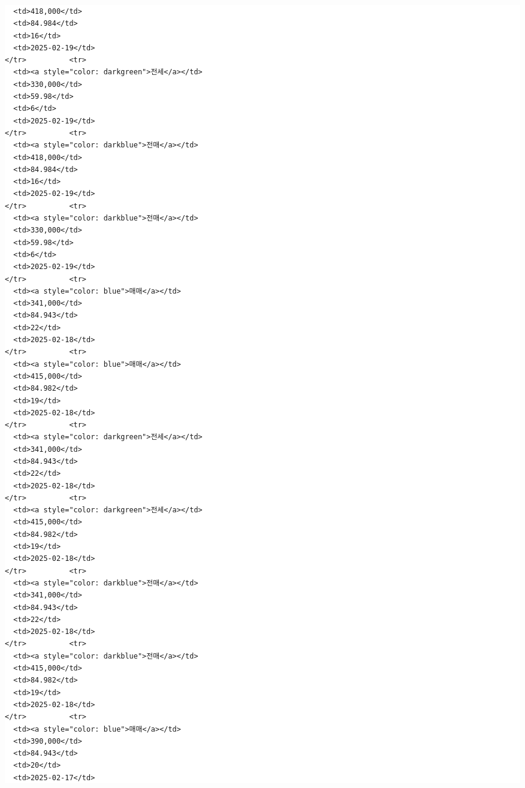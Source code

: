       <td>418,000</td>
      <td>84.984</td>
      <td>16</td>
      <td>2025-02-19</td>
    </tr>          <tr>
      <td><a style="color: darkgreen">전세</a></td>
      <td>330,000</td>
      <td>59.98</td>
      <td>6</td>
      <td>2025-02-19</td>
    </tr>          <tr>
      <td><a style="color: darkblue">전매</a></td>
      <td>418,000</td>
      <td>84.984</td>
      <td>16</td>
      <td>2025-02-19</td>
    </tr>          <tr>
      <td><a style="color: darkblue">전매</a></td>
      <td>330,000</td>
      <td>59.98</td>
      <td>6</td>
      <td>2025-02-19</td>
    </tr>          <tr>
      <td><a style="color: blue">매매</a></td>
      <td>341,000</td>
      <td>84.943</td>
      <td>22</td>
      <td>2025-02-18</td>
    </tr>          <tr>
      <td><a style="color: blue">매매</a></td>
      <td>415,000</td>
      <td>84.982</td>
      <td>19</td>
      <td>2025-02-18</td>
    </tr>          <tr>
      <td><a style="color: darkgreen">전세</a></td>
      <td>341,000</td>
      <td>84.943</td>
      <td>22</td>
      <td>2025-02-18</td>
    </tr>          <tr>
      <td><a style="color: darkgreen">전세</a></td>
      <td>415,000</td>
      <td>84.982</td>
      <td>19</td>
      <td>2025-02-18</td>
    </tr>          <tr>
      <td><a style="color: darkblue">전매</a></td>
      <td>341,000</td>
      <td>84.943</td>
      <td>22</td>
      <td>2025-02-18</td>
    </tr>          <tr>
      <td><a style="color: darkblue">전매</a></td>
      <td>415,000</td>
      <td>84.982</td>
      <td>19</td>
      <td>2025-02-18</td>
    </tr>          <tr>
      <td><a style="color: blue">매매</a></td>
      <td>390,000</td>
      <td>84.943</td>
      <td>20</td>
      <td>2025-02-17</td>